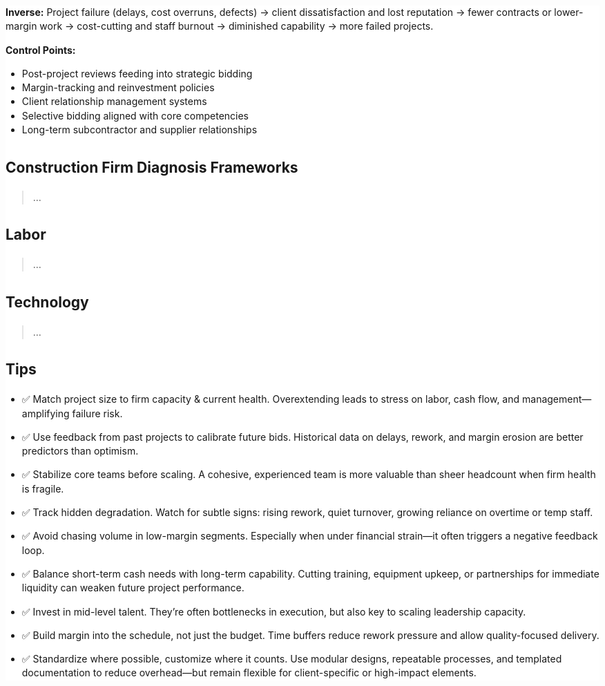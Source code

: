 
**Inverse:**
Project failure (delays, cost overruns, defects) → client dissatisfaction and lost reputation → fewer contracts or lower-margin work → cost-cutting and staff burnout → diminished capability → more failed projects.

**Control Points:**

- Post-project reviews feeding into strategic bidding
- Margin-tracking and reinvestment policies
- Client relationship management systems
- Selective bidding aligned with core competencies
- Long-term subcontractor and supplier relationships

## Construction Firm Diagnosis Frameworks

> ...

## Labor

> ...

## Technology

> ...

## Tips

- ✅ Match project size to firm capacity & current health.
Overextending leads to stress on labor, cash flow, and management—amplifying failure risk.

- ✅ Use feedback from past projects to calibrate future bids.
Historical data on delays, rework, and margin erosion are better predictors than optimism.

- ✅ Stabilize core teams before scaling.
A cohesive, experienced team is more valuable than sheer headcount when firm health is fragile.

- ✅ Track hidden degradation.
Watch for subtle signs: rising rework, quiet turnover, growing reliance on overtime or temp staff.

- ✅ Avoid chasing volume in low-margin segments.
Especially when under financial strain—it often triggers a negative feedback loop.

- ✅ Balance short-term cash needs with long-term capability.
Cutting training, equipment upkeep, or partnerships for immediate liquidity can weaken future project performance.

- ✅ Invest in mid-level talent.
They’re often bottlenecks in execution, but also key to scaling leadership capacity.

- ✅ Build margin into the schedule, not just the budget.
Time buffers reduce rework pressure and allow quality-focused delivery.

- ✅ Standardize where possible, customize where it counts.
Use modular designs, repeatable processes, and templated documentation to reduce overhead—but remain flexible for client-specific or high-impact elements.
